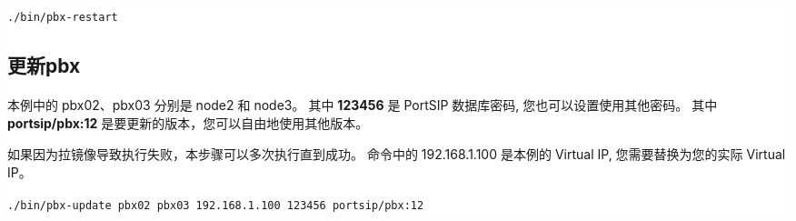 ```
./bin/pbx-restart
```
## 更新pbx
本例中的 pbx02、pbx03 分别是 node2 和 node3。
其中 **123456** 是 PortSIP 数据库密码,  您也可以设置使用其他密码。
其中 **portsip/pbx:12** 是要更新的版本，您可以自由地使用其他版本。

如果因为拉镜像导致执行失败，本步骤可以多次执行直到成功。
命令中的 192.168.1.100 是本例的 Virtual IP, 您需要替换为您的实际 Virtual IP。

```
./bin/pbx-update pbx02 pbx03 192.168.1.100 123456 portsip/pbx:12
```





